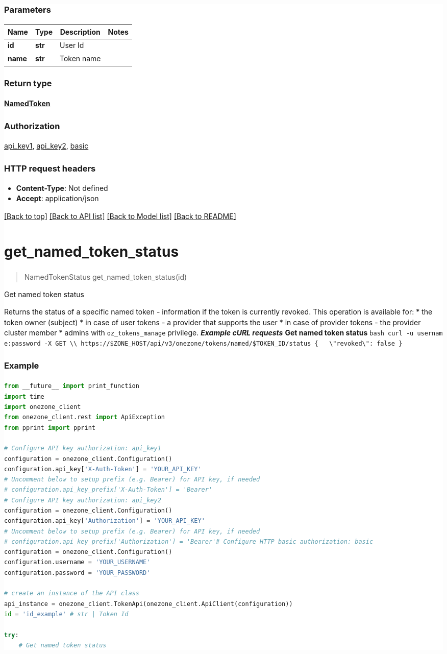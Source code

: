 ### Parameters

Name | Type | Description  | Notes
------------- | ------------- | ------------- | -------------
 **id** | **str**| User Id | 
 **name** | **str**| Token name | 

### Return type

[**NamedToken**](NamedToken.md)

### Authorization

[api_key1](../README.md#api_key1), [api_key2](../README.md#api_key2), [basic](../README.md#basic)

### HTTP request headers

 - **Content-Type**: Not defined
 - **Accept**: application/json

[[Back to top]](#) [[Back to API list]](../README.md#documentation-for-api-endpoints) [[Back to Model list]](../README.md#documentation-for-models) [[Back to README]](../README.md)

# **get_named_token_status**
> NamedTokenStatus get_named_token_status(id)

Get named token status

Returns the status of a specific named token - information if the token is currently revoked.  This operation is available for: * the token owner (subject) * in case of user tokens - a provider that supports the user * in case of provider tokens - the provider cluster member * admins with `oz_tokens_manage` privilege.  ***Example cURL requests***  **Get named token status** ```bash curl -u username:password -X GET \\ https://$ZONE_HOST/api/v3/onezone/tokens/named/$TOKEN_ID/status {   \"revoked\": false } ``` 

### Example
```python
from __future__ import print_function
import time
import onezone_client
from onezone_client.rest import ApiException
from pprint import pprint

# Configure API key authorization: api_key1
configuration = onezone_client.Configuration()
configuration.api_key['X-Auth-Token'] = 'YOUR_API_KEY'
# Uncomment below to setup prefix (e.g. Bearer) for API key, if needed
# configuration.api_key_prefix['X-Auth-Token'] = 'Bearer'
# Configure API key authorization: api_key2
configuration = onezone_client.Configuration()
configuration.api_key['Authorization'] = 'YOUR_API_KEY'
# Uncomment below to setup prefix (e.g. Bearer) for API key, if needed
# configuration.api_key_prefix['Authorization'] = 'Bearer'# Configure HTTP basic authorization: basic
configuration = onezone_client.Configuration()
configuration.username = 'YOUR_USERNAME'
configuration.password = 'YOUR_PASSWORD'

# create an instance of the API class
api_instance = onezone_client.TokenApi(onezone_client.ApiClient(configuration))
id = 'id_example' # str | Token Id

try:
    # Get named token status
```